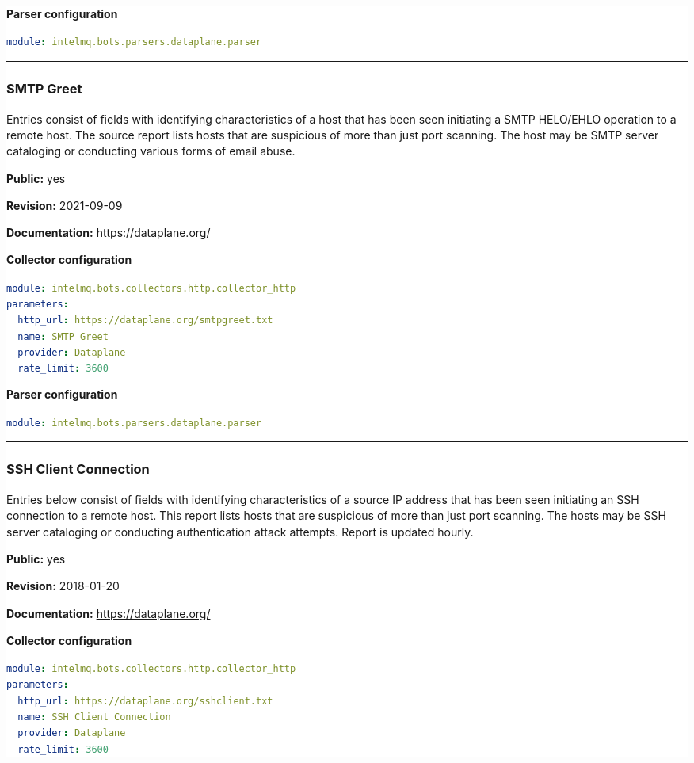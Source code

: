 **Parser configuration**

```yaml
module: intelmq.bots.parsers.dataplane.parser
```

---


### SMTP Greet

Entries consist of fields with identifying characteristics of a host that has been seen initiating a SMTP HELO/EHLO operation to a remote host. The source report lists hosts that are suspicious of more than just port scanning. The host may be SMTP server cataloging or conducting various forms of email abuse.

**Public:** yes

**Revision:** 2021-09-09

**Documentation:** <https://dataplane.org/>


**Collector configuration**

```yaml
module: intelmq.bots.collectors.http.collector_http
parameters:
  http_url: https://dataplane.org/smtpgreet.txt
  name: SMTP Greet
  provider: Dataplane
  rate_limit: 3600
```

**Parser configuration**

```yaml
module: intelmq.bots.parsers.dataplane.parser
```

---


### SSH Client Connection

Entries below consist of fields with identifying characteristics of a source IP address that has been seen initiating an SSH connection to a remote host. This report lists hosts that are suspicious of more than just port scanning. The hosts may be SSH server cataloging or conducting authentication attack attempts. Report is updated hourly.

**Public:** yes

**Revision:** 2018-01-20

**Documentation:** <https://dataplane.org/>


**Collector configuration**

```yaml
module: intelmq.bots.collectors.http.collector_http
parameters:
  http_url: https://dataplane.org/sshclient.txt
  name: SSH Client Connection
  provider: Dataplane
  rate_limit: 3600
```
